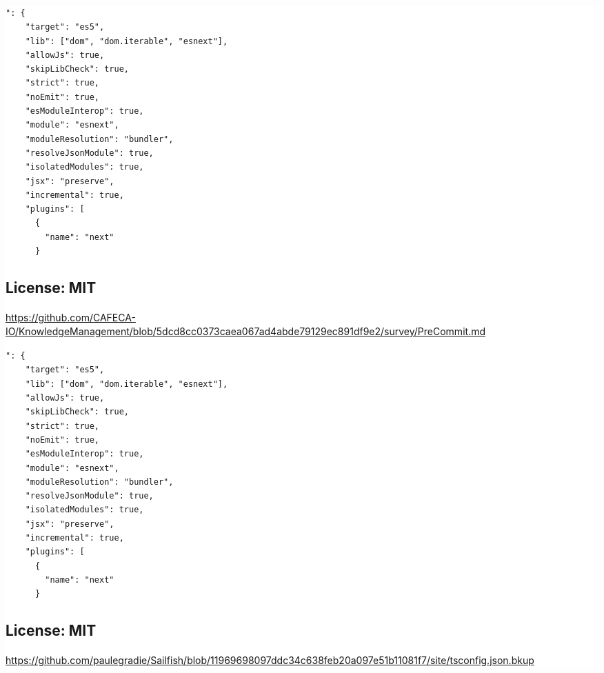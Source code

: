 ```
": {
    "target": "es5",
    "lib": ["dom", "dom.iterable", "esnext"],
    "allowJs": true,
    "skipLibCheck": true,
    "strict": true,
    "noEmit": true,
    "esModuleInterop": true,
    "module": "esnext",
    "moduleResolution": "bundler",
    "resolveJsonModule": true,
    "isolatedModules": true,
    "jsx": "preserve",
    "incremental": true,
    "plugins": [
      {
        "name": "next"
      }
```


## License: MIT
https://github.com/CAFECA-IO/KnowledgeManagement/blob/5dcd8cc0373caea067ad4abde79129ec891df9e2/survey/PreCommit.md

```
": {
    "target": "es5",
    "lib": ["dom", "dom.iterable", "esnext"],
    "allowJs": true,
    "skipLibCheck": true,
    "strict": true,
    "noEmit": true,
    "esModuleInterop": true,
    "module": "esnext",
    "moduleResolution": "bundler",
    "resolveJsonModule": true,
    "isolatedModules": true,
    "jsx": "preserve",
    "incremental": true,
    "plugins": [
      {
        "name": "next"
      }
```


## License: MIT
https://github.com/paulegradie/Sailfish/blob/11969698097ddc34c638feb20a097e51b11081f7/site/tsconfig.json.bkup
